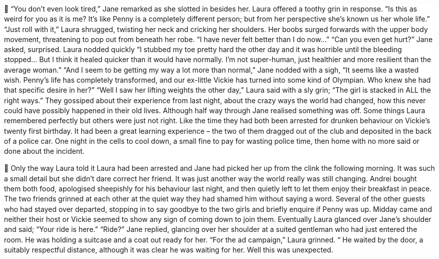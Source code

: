  “You don’t even look tired,” Jane remarked as she slotted in 
besides her. Laura offered a toothy grin in response. “Is this as 
weird for you as it is me? It’s like Penny is a completely different 
person; but from her perspective she’s known us her whole life.” 
 “Just roll with it,” Laura shrugged, twisting her neck and cricking 
her shoulders. Her boobs surged forwards with the upper body 
movement, threatening to pop out from beneath her robe. “I have 
never felt better than I do now…” 
 “Can you even get hurt?” Jane asked, surprised. 
 Laura nodded quickly 
 “I stubbed my toe pretty hard the other day and it was horrible 
until the bleeding stopped… But I think it healed quicker than it 
would have normally. I’m not super-human, just healthier and 
more resilient than the average woman.” 
 “And I seem to be getting my way a lot more than normal,” Jane 
nodded with a sigh, “It seems like a wasted wish. Penny’s life has 
completely transformed, and our ex-little Vickie has turned into 
some kind of Olympian. Who knew she had that specific desire in 
her?” 
 “Well I saw her lifting weights the other day,” Laura said with a sly 
grin; “The girl is stacked in ALL the right ways.” 
 They gossiped about their experience from last night, about the 
crazy ways the world had changed, how this never could have 
possibly happened in their old lives. 
 Although half way through Jane realised something was off. 
 Some things Laura remembered perfectly but others were just 
not right. Like the time they had both been arrested for drunken 
behaviour on Vickie’s twenty first birthday. 
 It had been a great learning experience – the two of them 
dragged out of the club and deposited in the back of a police car. 
One night in the cells to cool down, a small fine to pay for wasting 
police time, then home with no more said or done about the 
incident. 

 Only the way Laura told it Laura had been arrested and Jane had 
picked her up from the clink the following morning. 
 It was such a small detail but she didn’t dare correct her friend. It 
was just another way the world really was still changing. 
 Andrei bought them both food, apologised sheepishly for his 
behaviour last night, and then quietly left to let them enjoy their 
breakfast in peace. 
 The two friends grinned at each other at the quiet way they had 
shamed him without saying a word. 
 Several of the other guests who had stayed over departed, 
stopping in to say goodbye to the two girls and briefly enquire if 
Penny was up. Midday came and neither their host or Vickie 
seemed to show any sign of coming down to join them. 
 Eventually Laura glanced over Jane’s shoulder and said; “Your 
ride is here.” 
 “Ride?” Jane replied, glancing over her shoulder at a suited 
gentleman who had just entered the room. He was holding a 
suitcase and a coat out ready for her. 
 “For the ad campaign,” Laura grinned. “ 
 He waited by the door, a suitably respectful distance, although it 
was clear he was waiting for her. 
 Well this was unexpected. 
 
